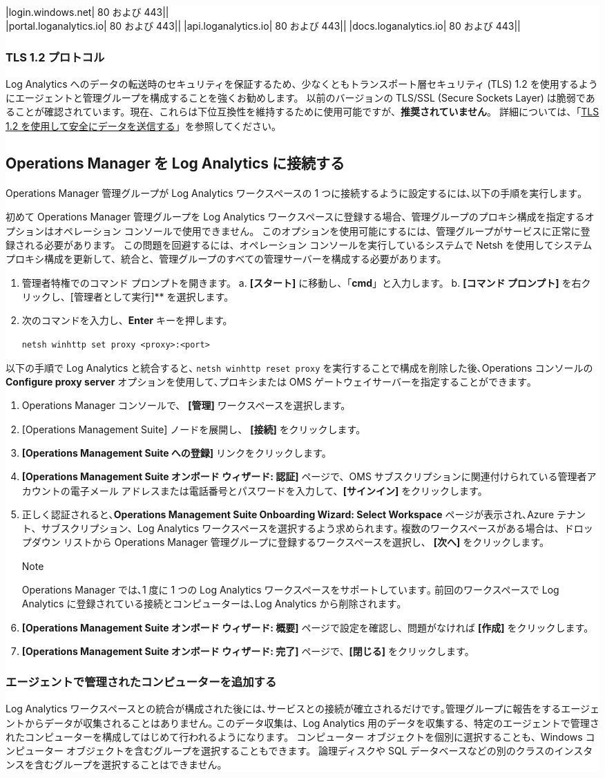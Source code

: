 |login.windows.net| 80 および 443||  
|portal.loganalytics.io| 80 および 443||
|api.loganalytics.io| 80 および 443||
|docs.loganalytics.io| 80 および 443||  

### <a name="tls-12-protocol"></a>TLS 1.2 プロトコル
Log Analytics へのデータの転送時のセキュリティを保証するため、少なくともトランスポート層セキュリティ (TLS) 1.2 を使用するようにエージェントと管理グループを構成することを強くお勧めします。 以前のバージョンの TLS/SSL (Secure Sockets Layer) は脆弱であることが確認されています。現在、これらは下位互換性を維持するために使用可能ですが、**推奨されていません**。  詳細については、「[TLS 1.2 を使用して安全にデータを送信する](log-analytics-data-security.md#sending-data-securely-using-tls-12)」を参照してください。 

## <a name="connecting-operations-manager-to-log-analytics"></a>Operations Manager を Log Analytics に接続する
Operations Manager 管理グループが  Log Analytics ワークスペースの 1 つに接続するように設定するには､以下の手順を実行します｡

初めて Operations Manager 管理グループを Log Analytics ワークスペースに登録する場合、管理グループのプロキシ構成を指定するオプションはオペレーション コンソールで使用できません。  このオプションを使用可能にするには、管理グループがサービスに正常に登録される必要があります。  この問題を回避するには、オペレーション コンソールを実行しているシステムで Netsh を使用してシステム プロキシ構成を更新して、統合と、管理グループのすべての管理サーバーを構成する必要があります。  

1. 管理者特権でのコマンド プロンプトを開きます。
   a. **[スタート]** に移動し、「**cmd**」と入力します。
   b. **[コマンド プロンプト]** を右クリックし、[管理者として実行]** を選択します。
1. 次のコマンドを入力し、**Enter** キーを押します。

    `netsh winhttp set proxy <proxy>:<port>`

以下の手順で Log Analytics と統合すると､ `netsh winhttp reset proxy` を実行することで構成を削除した後､Operations コンソールの **Configure proxy server** オプションを使用して､プロキシまたは OMS ゲートウェイサーバーを指定することができます｡ 

1. Operations Manager コンソールで、 **[管理]** ワークスペースを選択します。
1. [Operations Management Suite] ノードを展開し、 **[接続]** をクリックします。
1. **[Operations Management Suite への登録]** リンクをクリックします。
1. **[Operations Management Suite オンボード ウィザード: 認証]** ページで、OMS サブスクリプションに関連付けられている管理者アカウントの電子メール アドレスまたは電話番号とパスワードを入力して、**[サインイン]** をクリックします。
1. 正しく認証されると､**Operations Management Suite Onboarding Wizard: Select Workspace** ページが表示され､Azure テナント、サブスクリプション、Log Analytics ワークスペースを選択するよう求められます｡  複数のワークスペースがある場合は、ドロップダウン リストから Operations Manager 管理グループに登録するワークスペースを選択し、 **[次へ]** をクリックします。
   
   > [!NOTE]
   > Operations Manager では､1 度に 1 つの Log Analytics ワークスペースをサポートしています｡ 前回のワークスペースで Log Analytics に登録されている接続とコンピューターは､Log Analytics から削除されます｡ 
   > 
   > 
1. **[Operations Management Suite オンボード ウィザード: 概要]** ページで設定を確認し、問題がなければ **[作成]** をクリックします。
1. **[Operations Management Suite オンボード ウィザード: 完了]** ページで、**[閉じる]** をクリックします。

### <a name="add-agent-managed-computers"></a>エージェントで管理されたコンピューターを追加する
Log Analytics ワークスペースとの統合が構成された後には､サービスとの接続が確立されるだけです｡管理グループに報告をするエージェントからデータが収集されることはありません｡ このデータ収集は、Log Analytics 用のデータを収集する、特定のエージェントで管理されたコンピューターを構成してはじめて行われるようになります。 コンピューター オブジェクトを個別に選択することも、Windows コンピューター オブジェクトを含むグループを選択することもできます。 論理ディスクや SQL データベースなどの別のクラスのインスタンスを含むグループを選択することはできません。
